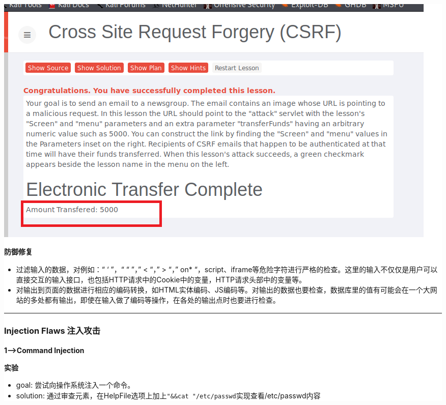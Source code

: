 ![OUTCOME.img](images/CSRF_outcome.png)

**防御修复**
* 过滤输入的数据，对例如：“ ‘ ”，“ “ ”，” < “，” > “，” on* “，script、iframe等危险字符进行严格的检查。这里的输入不仅仅是用户可以直接交互的输入接口，也包括HTTP请求中的Cookie中的变量，HTTP请求头部中的变量等。
* 对输出到页面的数据进行相应的编码转换，如HTML实体编码、JS编码等。对输出的数据也要检查，数据库里的值有可能会在一个大网站的多处都有输出，即使在输入做了编码等操作，在各处的输出点时也要进行检查。
  
****
###  Injection Flaws 注入攻击
**1-->Command Injection**

**实验**
* goal: 尝试向操作系统注入一个命令。
* solution: 通过审查元素，在HelpFile选项上加上`"&&cat "/etc/passwd`实现查看/etc/passwd内容
  